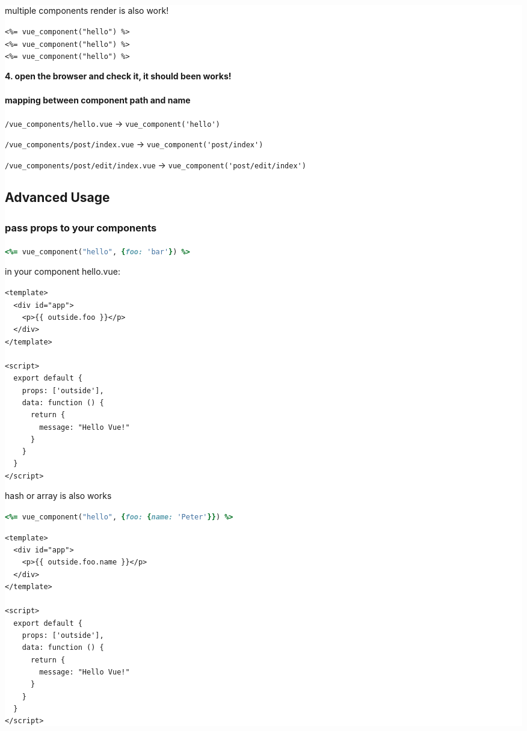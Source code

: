 multiple components render is also work!
```
<%= vue_component("hello") %>
<%= vue_component("hello") %>
<%= vue_component("hello") %>
```

**4. open the browser and check it, it should been works!** 

#### mapping between component path and name

`/vue_components/hello.vue`  ->  `vue_component('hello')`

`/vue_components/post/index.vue`  ->  `vue_component('post/index')`

`/vue_components/post/edit/index.vue`  ->  `vue_component('post/edit/index')`

## Advanced Usage

### pass props to your components
```ruby
<%= vue_component("hello", {foo: 'bar'}) %>
```
in your component hello.vue:
```vue
<template>
  <div id="app">
    <p>{{ outside.foo }}</p>
  </div>
</template>

<script>
  export default {
    props: ['outside'],
    data: function () {
      return {
        message: "Hello Vue!"
      }
    }
  }
</script>
```

hash or array is also works
```ruby
<%= vue_component("hello", {foo: {name: 'Peter'}}) %>
```

```vue
<template>
  <div id="app">
    <p>{{ outside.foo.name }}</p>
  </div>
</template>

<script>
  export default {
    props: ['outside'],
    data: function () {
      return {
        message: "Hello Vue!"
      }
    }
  }
</script>
```
